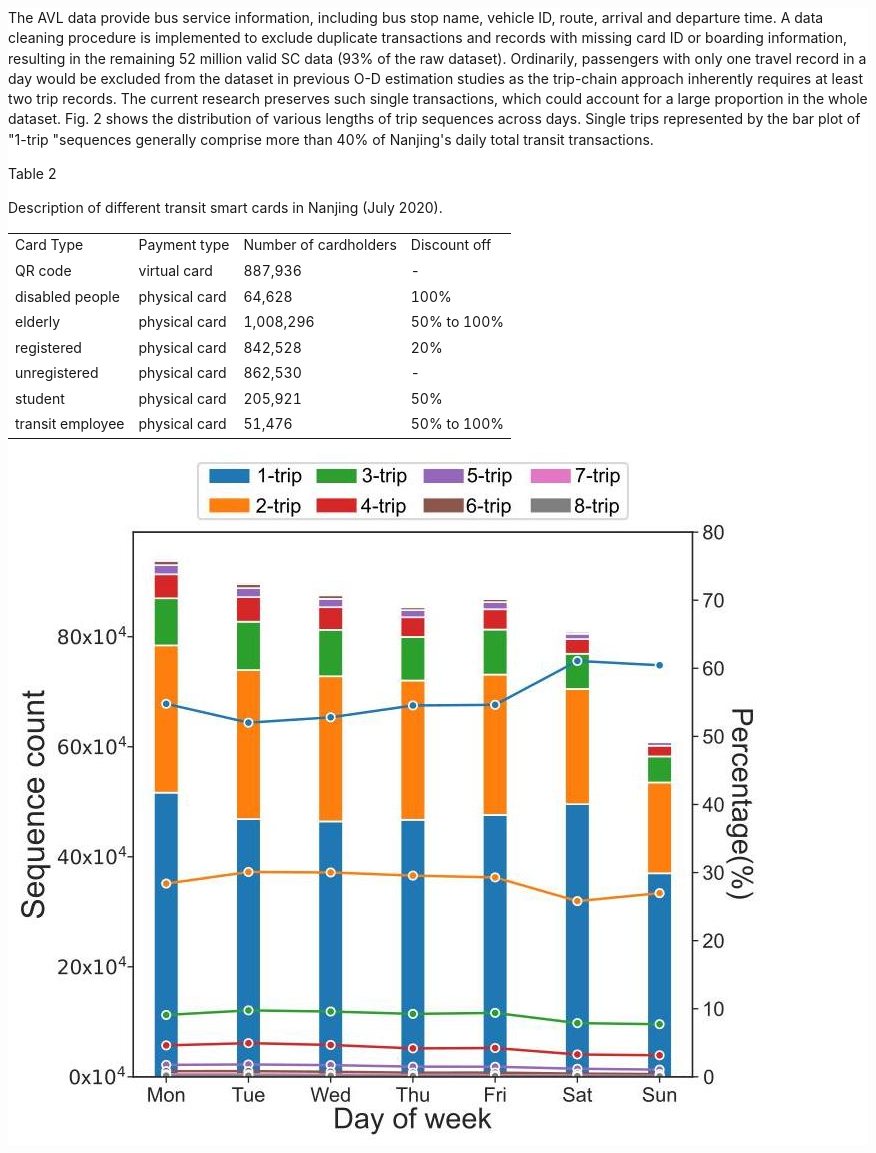 The AVL data provide bus service information, including bus stop name, vehicle ID, route, arrival and departure time. A data cleaning procedure is implemented to exclude duplicate transactions and records with missing card ID or boarding information, resulting in the remaining 52 million valid SC data (93% of the raw dataset). Ordinarily, passengers with only one travel record in a day would be excluded from the dataset in previous O-D estimation studies as the trip-chain approach inherently requires at least two trip records. The current research preserves such single transactions, which could account for a large proportion in the whole dataset. Fig. 2 shows the distribution of various lengths of trip sequences across days. Single trips represented by the bar plot of "1-trip "sequences generally comprise more than 40% of Nanjing's daily total transit transactions.

Table 2

Description of different transit smart cards in Nanjing (July 2020).

<table><tr><td>Card Type</td><td>Payment type</td><td>Number of cardholders</td><td>Discount off</td></tr><tr><td>QR code</td><td>virtual card</td><td>887,936</td><td>-</td></tr><tr><td>disabled people</td><td>physical card</td><td>64,628</td><td>100%</td></tr><tr><td>elderly</td><td>physical card</td><td>1,008,296</td><td>50% to 100%</td></tr><tr><td>registered</td><td>physical card</td><td>842,528</td><td>20%</td></tr><tr><td>unregistered</td><td>physical card</td><td>862,530</td><td>-</td></tr><tr><td>student</td><td>physical card</td><td>205,921</td><td>50%</td></tr><tr><td>transit employee</td><td>physical card</td><td>51,476</td><td>50% to 100%</td></tr></table>

![bo_d32os43ef24c73b3mem0_3_475_495_755_687_0.jpg](images/bo_d32os43ef24c73b3mem0_3_475_495_755_687_0.jpg)
